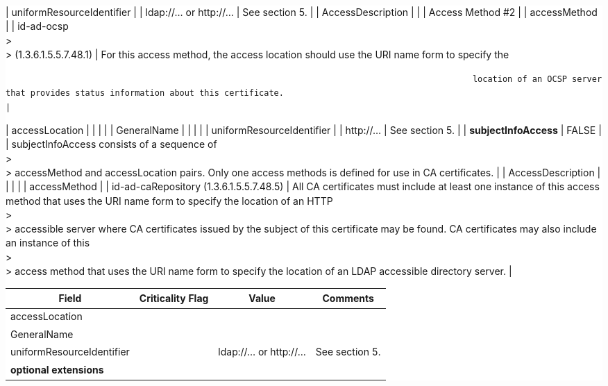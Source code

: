 | uniformResourceIdentifier   |                        | ldap://… or http://…                    | See section 5.                                                                                                                                         |
| AccessDescription           |                        |                                         | Access Method \#2                                                                                                                                      |
| accessMethod                |                        | id-ad-ocsp                              
                                                        >                                        
                                                        > (1.3.6.1.5.5.7.48.1)                   | For this access method, the access location should use the URI name form to specify the                                                                
                                                                                                                                                                                                                                                          
                                                                                                  location of an OCSP server that provides status information about this certificate.                                                                     |
| accessLocation              |                        |                                         |                                                                                                                                                        |
| GeneralName                 |                        |                                         |                                                                                                                                                        |
| uniformResourceIdentifier   |                        | http://…                                | See section 5.                                                                                                                                         |
| **subjectInfoAccess**       | FALSE                  |                                         | subjectInfoAccess consists of a sequence of                                                                                                            
                                                                                                  >                                                                                                                                                       
                                                                                                  > accessMethod and accessLocation pairs. Only one access methods is defined for use in CA certificates.                                                 |
| AccessDescription           |                        |                                         |                                                                                                                                                        |
| accessMethod                |                        | id-ad-caRepository (1.3.6.1.5.5.7.48.5) | All CA certificates must include at least one instance of this access method that uses the URI name form to specify the location of an HTTP            
                                                                                                  >                                                                                                                                                       
                                                                                                  > accessible server where CA certificates issued by the subject of this certificate may be found. CA certificates may also include an instance of this  
                                                                                                  >                                                                                                                                                       
                                                                                                  > access method that uses the URI name form to specify the location of an LDAP accessible directory server.                                             |

| **Field**                                                                                | **Criticality Flag**   | **Value**              | **Comments**                                                                                          |
|------------------------------------------------------------------------------------------|------------------------|------------------------|-------------------------------------------------------------------------------------------------------|
| accessLocation                                                                           |                        |                        |                                                                                                       |
| GeneralName                                                                              |                        |                        |                                                                                                       |
| uniformResourceIdentifier                                                                |                        | ldap://… or http://…   | See section 5.                                                                                        |
| **optional extensions**                                                                  |                        |                        |                                                                                                       |